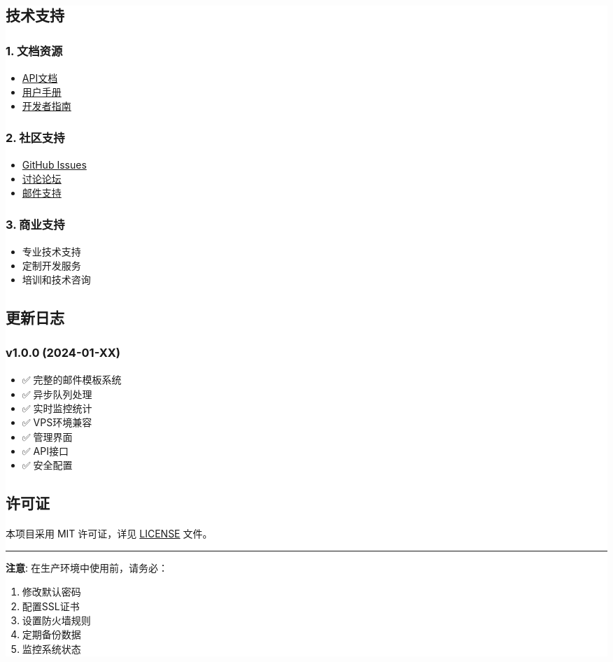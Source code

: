 ## 技术支持

### 1. 文档资源

- [API文档](https://your-domain.com/docs/api)
- [用户手册](https://your-domain.com/docs/user)
- [开发者指南](https://your-domain.com/docs/dev)

### 2. 社区支持

- [GitHub Issues](https://github.com/your-repo/xboard/issues)
- [讨论论坛](https://your-domain.com/forum)
- [邮件支持](support@yourdomain.com)

### 3. 商业支持

- 专业技术支持
- 定制开发服务
- 培训和技术咨询

## 更新日志

### v1.0.0 (2024-01-XX)

- ✅ 完整的邮件模板系统
- ✅ 异步队列处理
- ✅ 实时监控统计
- ✅ VPS环境兼容
- ✅ 管理界面
- ✅ API接口
- ✅ 安全配置

## 许可证

本项目采用 MIT 许可证，详见 [LICENSE](LICENSE) 文件。

---

**注意**: 在生产环境中使用前，请务必：
1. 修改默认密码
2. 配置SSL证书
3. 设置防火墙规则
4. 定期备份数据
5. 监控系统状态
